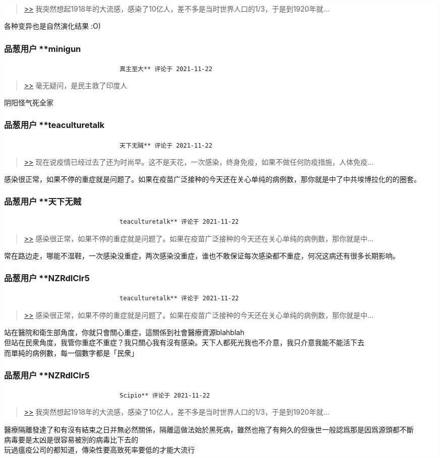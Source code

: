> [\>>]( "/article/item_id-714160#") 我突然想起1918年的大流感，感染了10亿人，差不多是当时世界人口的1/3，于是到1920年就...

  
  
各种变异也是自然演化结果 :O)
        


            
### 品葱用户 **minigun				
									真主至大** 评论于 2021-11-22
        
> [\>>]( "/article/item_id-714162#") 毫无疑问，是民主救了印度人

  
  
阴阳怪气死全家
        


            
### 品葱用户 **teaculturetalk				
									天下无贼** 评论于 2021-11-22
        
> [\>>]( "/article/item_id-714203#") 现在说疫情已经过去了还为时尚早。这不是天花，一次感染，终身免疫，如果不做任何防疫措施，人体免疫...

  
  
感染很正常，如果不停的重症就是问题了。如果在疫苗广泛接种的今天还在关心单纯的病例数，那你就是中了中共埃博拉化的的圈套。
        


            
### 品葱用户 **天下无贼				
									teaculturetalk** 评论于 2021-11-22
        
> [\>>]( "/article/item_id-714277#") 感染很正常，如果不停的重症就是问题了。如果在疫苗广泛接种的今天还在关心单纯的病例数，那你就是中...

  
  
常在路边走，哪能不湿鞋，一次感染没重症，两次感染没重症，谁也不敢保证每次感染都不重症，何况这病还有很多长期影响。
        


            
### 品葱用户 **NZRdlClr5				
									teaculturetalk** 评论于 2021-11-22
        
> [\>>]( "/article/item_id-714277#") 感染很正常，如果不停的重症就是问题了。如果在疫苗广泛接种的今天还在关心单纯的病例数，那你就是中...

  
  
站在醫院和衛生部角度，你就只會關心重症，這關係到社會醫療資源blahblah  
但站在民衆角度，我管你重症不重症？我只關心我有沒有感染。天下人都死光我也不介意，我只介意我能不能活下去  
而單純的病例數，每一個數字都是「民衆」
        


            
### 品葱用户 **NZRdlClr5				
									Scipio** 评论于 2021-11-22
        
> [\>>]( "/article/item_id-714160#") 我突然想起1918年的大流感，感染了10亿人，差不多是当时世界人口的1/3，于是到1920年就...

  
醫療隔離發達了和有沒有結束之日并無必然關係，隔離這做法始於黑死病，雖然也拖了有夠久的但後世一般認爲那是因爲源頭都不斷  
病毒要是太凶是很容易被別的病毒比下去的  
玩過瘟疫公司的都知道，傳染性要高致死率要低的才能大流行
        